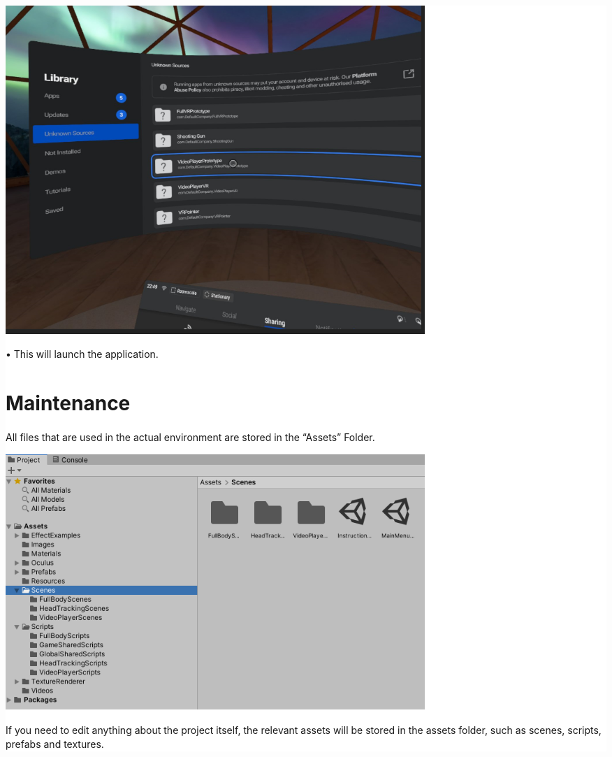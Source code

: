 <img src="images/12.png" width ="600">

<p>•	This will launch the application.</p>

<h1>Maintenance</h1>
<p>All files that are used in the actual environment are stored in the “Assets” Folder.</p>
<img src="images/13.png" width ="600">
<p>If you need to edit anything about the project itself, the relevant assets will be stored in the assets folder, such as scenes, scripts, prefabs and textures.</p>